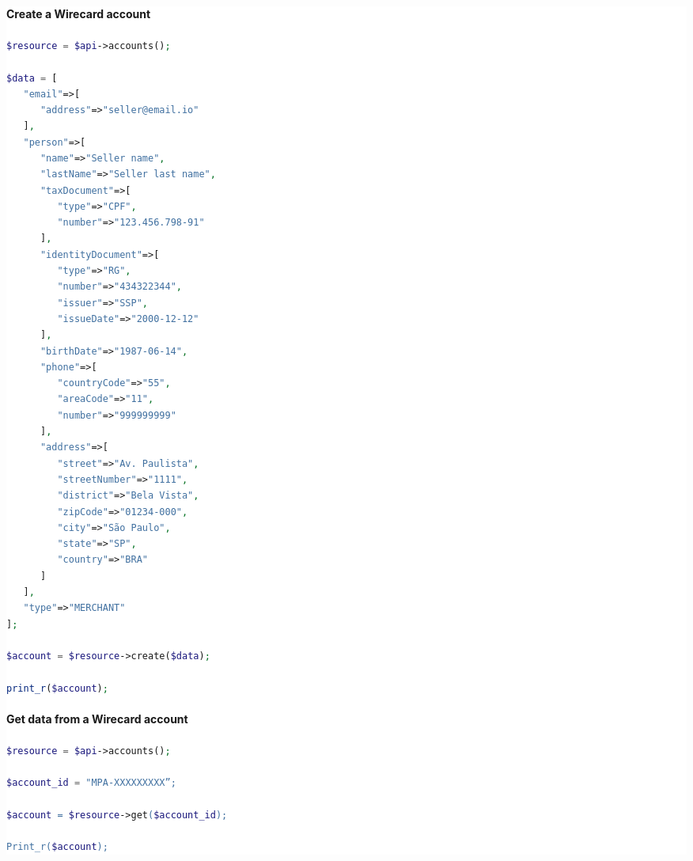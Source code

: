 #### Create a Wirecard account

```PHP
$resource = $api->accounts();

$data = [  
   "email"=>[  
      "address"=>"seller@email.io"
   ],
   "person"=>[  
      "name"=>"Seller name",
      "lastName"=>"Seller last name",
      "taxDocument"=>[  
         "type"=>"CPF",
         "number"=>"123.456.798-91"
      ],
      "identityDocument"=>[  
         "type"=>"RG",
         "number"=>"434322344",
         "issuer"=>"SSP",
         "issueDate"=>"2000-12-12"
      ],
      "birthDate"=>"1987-06-14",
      "phone"=>[  
         "countryCode"=>"55",
         "areaCode"=>"11",
         "number"=>"999999999"
      ],
      "address"=>[  
         "street"=>"Av. Paulista",
         "streetNumber"=>"1111",
         "district"=>"Bela Vista",
         "zipCode"=>"01234-000",
         "city"=>"São Paulo",
         "state"=>"SP",
         "country"=>"BRA"
      ]
   ],
   "type"=>"MERCHANT"
];

$account = $resource->create($data);

print_r($account);
```

#### Get data from a Wirecard account

```PHP
$resource = $api->accounts();

$account_id = "MPA-XXXXXXXXX”;

$account = $resource->get($account_id);

Print_r($account);
```
